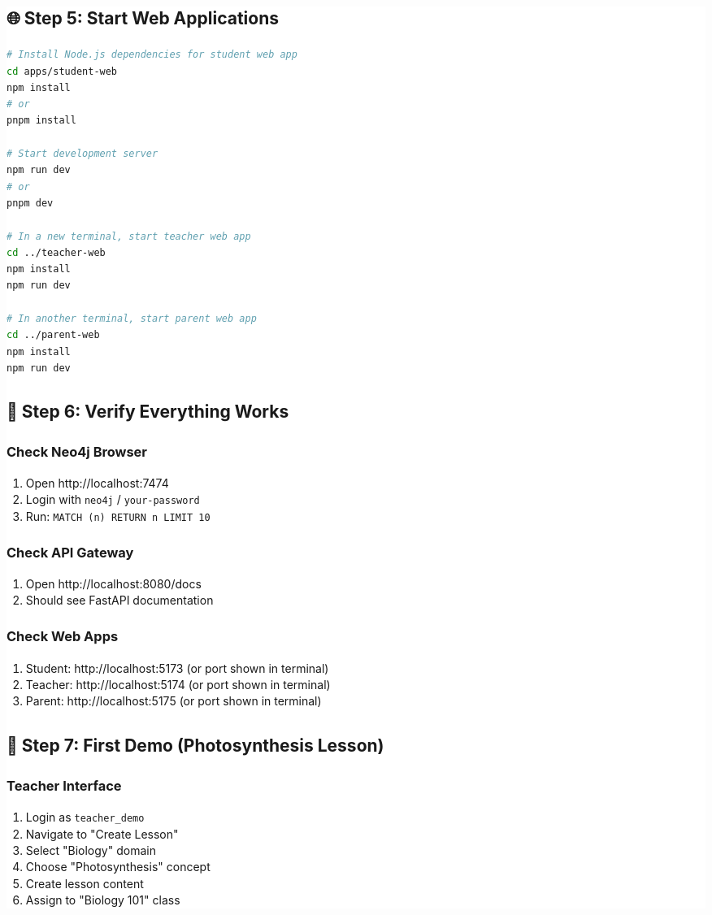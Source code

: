 ## 🌐 **Step 5: Start Web Applications**

```bash
# Install Node.js dependencies for student web app
cd apps/student-web
npm install
# or
pnpm install

# Start development server
npm run dev
# or
pnpm dev

# In a new terminal, start teacher web app
cd ../teacher-web
npm install
npm run dev

# In another terminal, start parent web app
cd ../parent-web
npm install
npm run dev
```

## 🧪 **Step 6: Verify Everything Works**

### **Check Neo4j Browser**
1. Open http://localhost:7474
2. Login with `neo4j` / `your-password`
3. Run: `MATCH (n) RETURN n LIMIT 10`

### **Check API Gateway**
1. Open http://localhost:8080/docs
2. Should see FastAPI documentation

### **Check Web Apps**
1. Student: http://localhost:5173 (or port shown in terminal)
2. Teacher: http://localhost:5174 (or port shown in terminal)
3. Parent: http://localhost:5175 (or port shown in terminal)

## 🎯 **Step 7: First Demo (Photosynthesis Lesson)**

### **Teacher Interface**
1. Login as `teacher_demo`
2. Navigate to "Create Lesson"
3. Select "Biology" domain
4. Choose "Photosynthesis" concept
5. Create lesson content
6. Assign to "Biology 101" class
